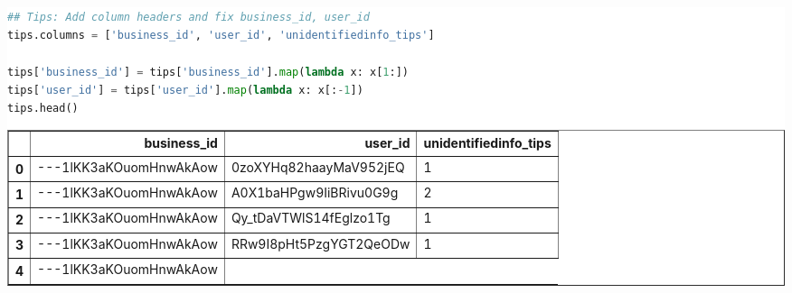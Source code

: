 




```python
## Tips: Add column headers and fix business_id, user_id
tips.columns = ['business_id', 'user_id', 'unidentifiedinfo_tips']

tips['business_id'] = tips['business_id'].map(lambda x: x[1:])
tips['user_id'] = tips['user_id'].map(lambda x: x[:-1])
tips.head()
```





<div>
<style>
    .dataframe thead tr:only-child th {
        text-align: right;
    }

    .dataframe thead th {
        text-align: left;
    }

    .dataframe tbody tr th {
        vertical-align: top;
    }
</style>
<table border="1" class="dataframe">
  <thead>
    <tr style="text-align: right;">
      <th></th>
      <th>business_id</th>
      <th>user_id</th>
      <th>unidentifiedinfo_tips</th>
    </tr>
  </thead>
  <tbody>
    <tr>
      <th>0</th>
      <td>---1lKK3aKOuomHnwAkAow</td>
      <td>0zoXYHq82haayMaV952jEQ</td>
      <td>1</td>
    </tr>
    <tr>
      <th>1</th>
      <td>---1lKK3aKOuomHnwAkAow</td>
      <td>A0X1baHPgw9IiBRivu0G9g</td>
      <td>2</td>
    </tr>
    <tr>
      <th>2</th>
      <td>---1lKK3aKOuomHnwAkAow</td>
      <td>Qy_tDaVTWlS14fEglzo1Tg</td>
      <td>1</td>
    </tr>
    <tr>
      <th>3</th>
      <td>---1lKK3aKOuomHnwAkAow</td>
      <td>RRw9I8pHt5PzgYGT2QeODw</td>
      <td>1</td>
    </tr>
    <tr>
      <th>4</th>
      <td>---1lKK3aKOuomHnwAkAow</td>